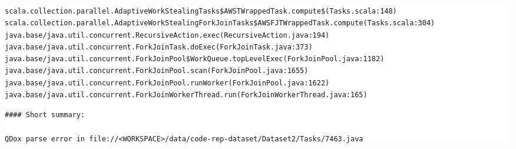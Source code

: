 	scala.collection.parallel.AdaptiveWorkStealingTasks$AWSTWrappedTask.compute$(Tasks.scala:148)
	scala.collection.parallel.AdaptiveWorkStealingForkJoinTasks$AWSFJTWrappedTask.compute(Tasks.scala:304)
	java.base/java.util.concurrent.RecursiveAction.exec(RecursiveAction.java:194)
	java.base/java.util.concurrent.ForkJoinTask.doExec(ForkJoinTask.java:373)
	java.base/java.util.concurrent.ForkJoinPool$WorkQueue.topLevelExec(ForkJoinPool.java:1182)
	java.base/java.util.concurrent.ForkJoinPool.scan(ForkJoinPool.java:1655)
	java.base/java.util.concurrent.ForkJoinPool.runWorker(ForkJoinPool.java:1622)
	java.base/java.util.concurrent.ForkJoinWorkerThread.run(ForkJoinWorkerThread.java:165)
```
#### Short summary: 

QDox parse error in file://<WORKSPACE>/data/code-rep-dataset/Dataset2/Tasks/7463.java